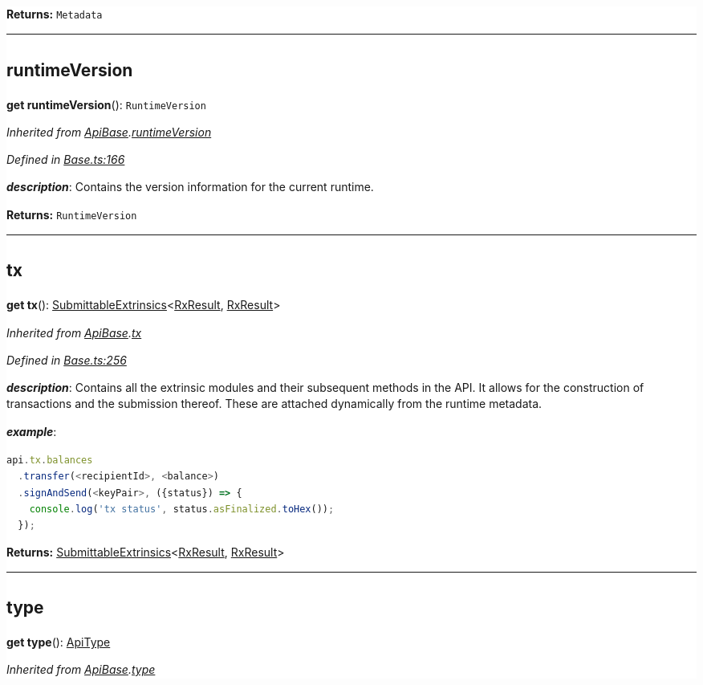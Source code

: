 **Returns:** `Metadata`

___
<a id="runtimeversion"></a>

##  runtimeVersion

**get runtimeVersion**(): `RuntimeVersion`

*Inherited from [ApiBase](_base_.apibase.md).[runtimeVersion](_base_.apibase.md#runtimeversion)*

*Defined in [Base.ts:166](https://github.com/polkadot-js/api/blob/4dd320f/packages/api/src/Base.ts#L166)*

*__description__*: Contains the version information for the current runtime.

**Returns:** `RuntimeVersion`

___
<a id="tx"></a>

##  tx

**get tx**(): [SubmittableExtrinsics](../interfaces/_types_.submittableextrinsics.md)<[RxResult](../modules/_rx_types_.md#rxresult), [RxResult](../modules/_rx_types_.md#rxresult)>

*Inherited from [ApiBase](_base_.apibase.md).[tx](_base_.apibase.md#tx)*

*Defined in [Base.ts:256](https://github.com/polkadot-js/api/blob/4dd320f/packages/api/src/Base.ts#L256)*

*__description__*: Contains all the extrinsic modules and their subsequent methods in the API. It allows for the construction of transactions and the submission thereof. These are attached dynamically from the runtime metadata.

*__example__*:   

```javascript
api.tx.balances
  .transfer(<recipientId>, <balance>)
  .signAndSend(<keyPair>, ({status}) => {
    console.log('tx status', status.asFinalized.toHex());
  });
```

**Returns:** [SubmittableExtrinsics](../interfaces/_types_.submittableextrinsics.md)<[RxResult](../modules/_rx_types_.md#rxresult), [RxResult](../modules/_rx_types_.md#rxresult)>

___
<a id="type"></a>

##  type

**get type**(): [ApiType](../modules/_types_.md#apitype)

*Inherited from [ApiBase](_base_.apibase.md).[type](_base_.apibase.md#type)*
